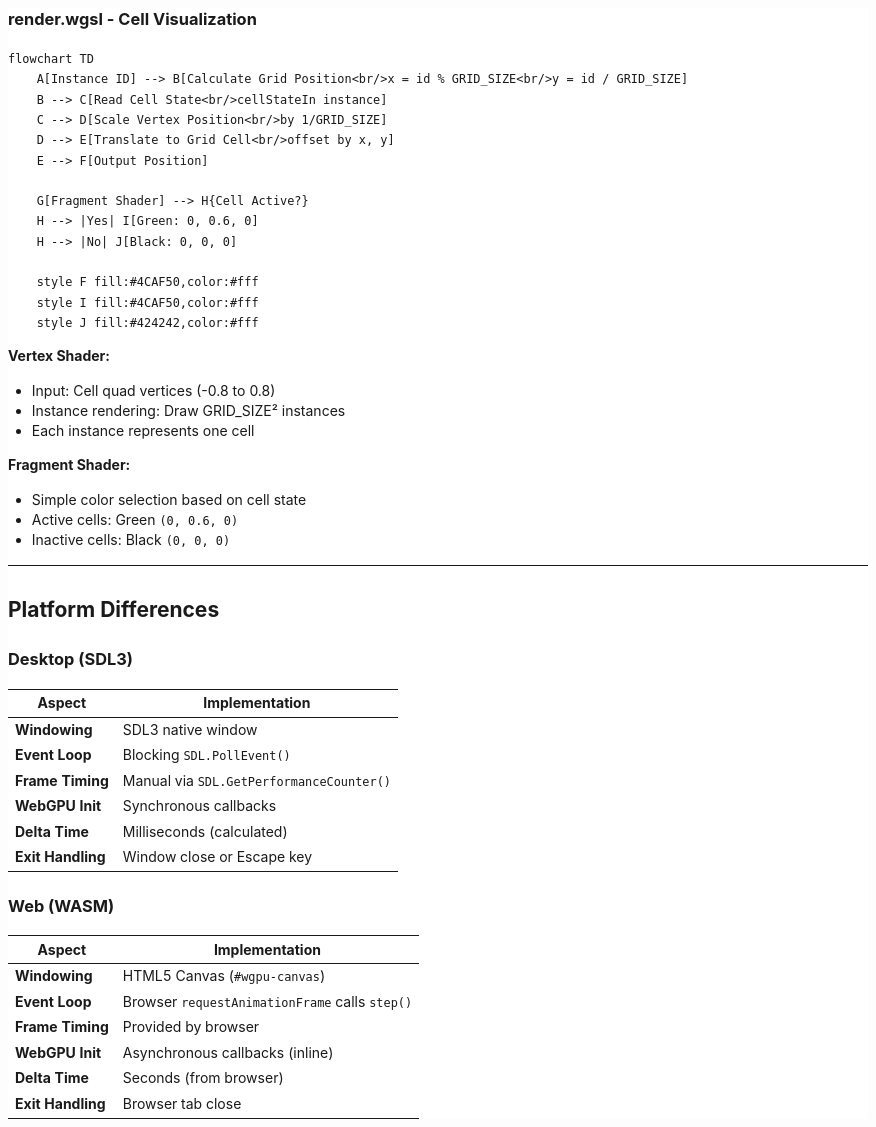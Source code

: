 ### render.wgsl - Cell Visualization

```mermaid
flowchart TD
    A[Instance ID] --> B[Calculate Grid Position<br/>x = id % GRID_SIZE<br/>y = id / GRID_SIZE]
    B --> C[Read Cell State<br/>cellStateIn instance]
    C --> D[Scale Vertex Position<br/>by 1/GRID_SIZE]
    D --> E[Translate to Grid Cell<br/>offset by x, y]
    E --> F[Output Position]
    
    G[Fragment Shader] --> H{Cell Active?}
    H --> |Yes| I[Green: 0, 0.6, 0]
    H --> |No| J[Black: 0, 0, 0]
    
    style F fill:#4CAF50,color:#fff
    style I fill:#4CAF50,color:#fff
    style J fill:#424242,color:#fff
```

**Vertex Shader:**
- Input: Cell quad vertices (-0.8 to 0.8)
- Instance rendering: Draw GRID_SIZE² instances
- Each instance represents one cell

**Fragment Shader:**
- Simple color selection based on cell state
- Active cells: Green `(0, 0.6, 0)`
- Inactive cells: Black `(0, 0, 0)`

---

## Platform Differences

### Desktop (SDL3)

| Aspect | Implementation |
|--------|----------------|
| **Windowing** | SDL3 native window |
| **Event Loop** | Blocking `SDL.PollEvent()` |
| **Frame Timing** | Manual via `SDL.GetPerformanceCounter()` |
| **WebGPU Init** | Synchronous callbacks |
| **Delta Time** | Milliseconds (calculated) |
| **Exit Handling** | Window close or Escape key |

### Web (WASM)

| Aspect | Implementation |
|--------|----------------|
| **Windowing** | HTML5 Canvas (`#wgpu-canvas`) |
| **Event Loop** | Browser `requestAnimationFrame` calls `step()` |
| **Frame Timing** | Provided by browser |
| **WebGPU Init** | Asynchronous callbacks (inline) |
| **Delta Time** | Seconds (from browser) |
| **Exit Handling** | Browser tab close |
